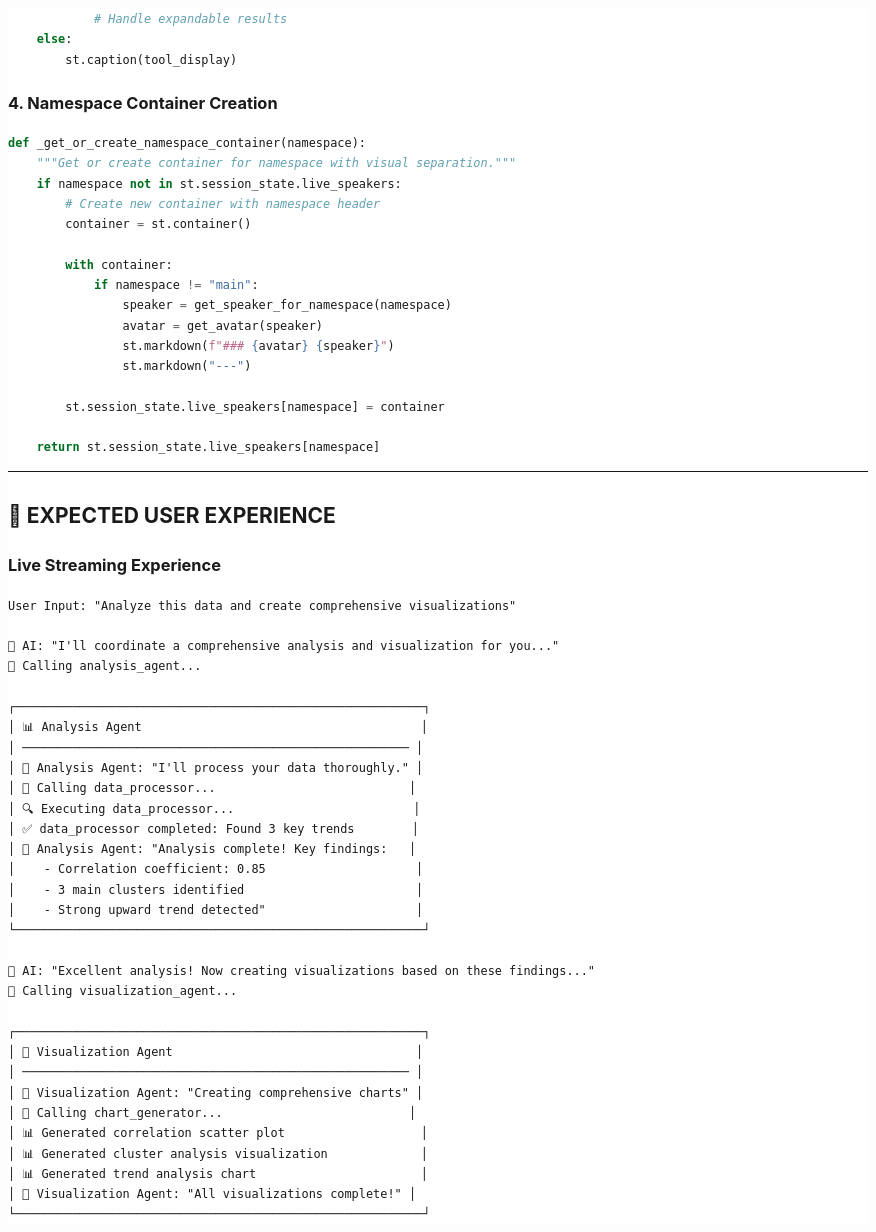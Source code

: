 ```python
            # Handle expandable results
    else:
        st.caption(tool_display)
```

### **4. Namespace Container Creation**

```python
def _get_or_create_namespace_container(namespace):
    """Get or create container for namespace with visual separation."""
    if namespace not in st.session_state.live_speakers:
        # Create new container with namespace header
        container = st.container()
        
        with container:
            if namespace != "main":
                speaker = get_speaker_for_namespace(namespace)
                avatar = get_avatar(speaker)
                st.markdown(f"### {avatar} {speaker}")
                st.markdown("---")
        
        st.session_state.live_speakers[namespace] = container
    
    return st.session_state.live_speakers[namespace]
```

---

## **🎨 EXPECTED USER EXPERIENCE**

### **Live Streaming Experience**

```
User Input: "Analyze this data and create comprehensive visualizations"

🤖 AI: "I'll coordinate a comprehensive analysis and visualization for you..."
🔧 Calling analysis_agent...

┌─────────────────────────────────────────────────────────┐
│ 📊 Analysis Agent                                       │
│ ────────────────────────────────────────────────────── │
│ 🤖 Analysis Agent: "I'll process your data thoroughly." │
│ 🔧 Calling data_processor...                           │
│ 🔍 Executing data_processor...                         │
│ ✅ data_processor completed: Found 3 key trends        │
│ 🤖 Analysis Agent: "Analysis complete! Key findings:   │
│    - Correlation coefficient: 0.85                     │
│    - 3 main clusters identified                        │
│    - Strong upward trend detected"                     │
└─────────────────────────────────────────────────────────┘

🤖 AI: "Excellent analysis! Now creating visualizations based on these findings..."
🔧 Calling visualization_agent...

┌─────────────────────────────────────────────────────────┐
│ 🎨 Visualization Agent                                  │
│ ────────────────────────────────────────────────────── │
│ 🤖 Visualization Agent: "Creating comprehensive charts" │
│ 🔧 Calling chart_generator...                          │
│ 📊 Generated correlation scatter plot                   │
│ 📊 Generated cluster analysis visualization             │
│ 📊 Generated trend analysis chart                       │
│ 🤖 Visualization Agent: "All visualizations complete!" │
└─────────────────────────────────────────────────────────┘
```